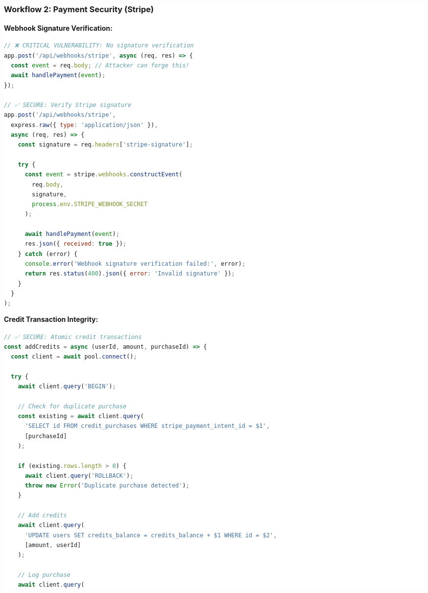 ```javascript
```

### Workflow 2: Payment Security (Stripe)

**Webhook Signature Verification:**

```javascript
// ❌ CRITICAL VULNERABILITY: No signature verification
app.post('/api/webhooks/stripe', async (req, res) => {
  const event = req.body; // Attacker can forge this!
  await handlePayment(event);
});

// ✅ SECURE: Verify Stripe signature
app.post('/api/webhooks/stripe',
  express.raw({ type: 'application/json' }),
  async (req, res) => {
    const signature = req.headers['stripe-signature'];

    try {
      const event = stripe.webhooks.constructEvent(
        req.body,
        signature,
        process.env.STRIPE_WEBHOOK_SECRET
      );

      await handlePayment(event);
      res.json({ received: true });
    } catch (error) {
      console.error('Webhook signature verification failed:', error);
      return res.status(400).json({ error: 'Invalid signature' });
    }
  }
);
```

**Credit Transaction Integrity:**

```javascript
// ✅ SECURE: Atomic credit transactions
const addCredits = async (userId, amount, purchaseId) => {
  const client = await pool.connect();

  try {
    await client.query('BEGIN');

    // Check for duplicate purchase
    const existing = await client.query(
      'SELECT id FROM credit_purchases WHERE stripe_payment_intent_id = $1',
      [purchaseId]
    );

    if (existing.rows.length > 0) {
      await client.query('ROLLBACK');
      throw new Error('Duplicate purchase detected');
    }

    // Add credits
    await client.query(
      'UPDATE users SET credits_balance = credits_balance + $1 WHERE id = $2',
      [amount, userId]
    );

    // Log purchase
    await client.query(
```